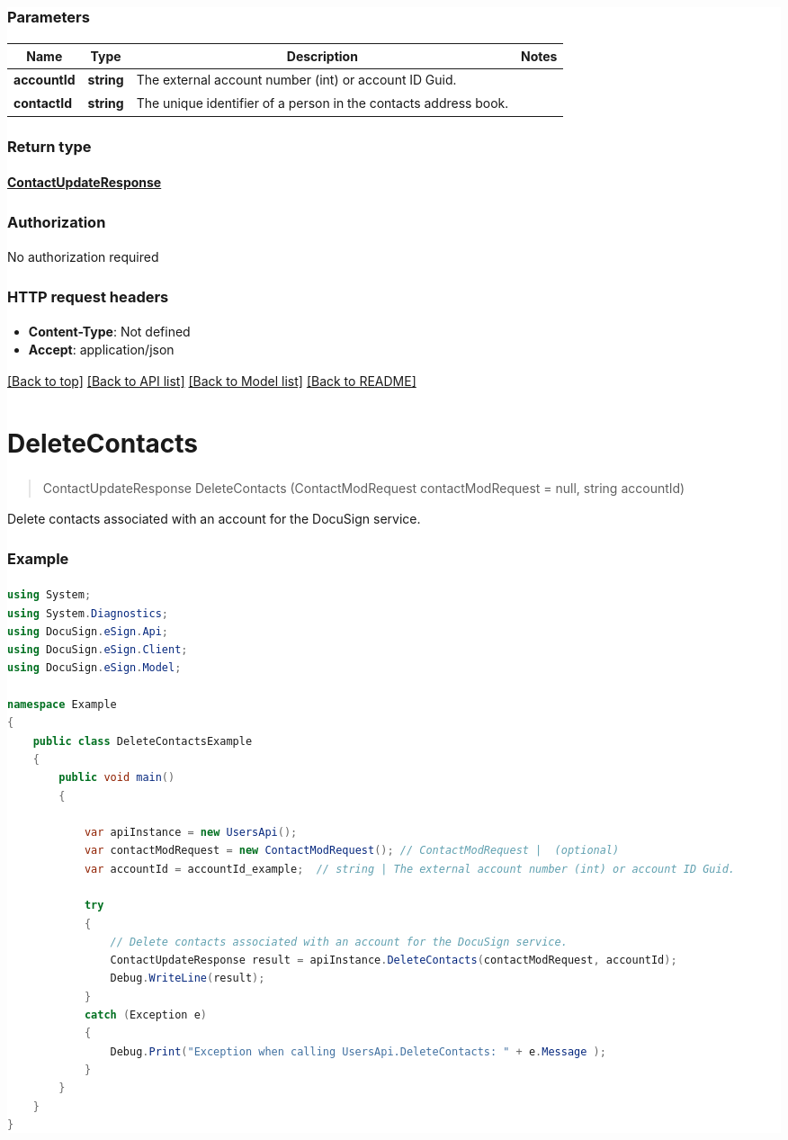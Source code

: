 ### Parameters

Name | Type | Description  | Notes
------------- | ------------- | ------------- | -------------
 **accountId** | **string**| The external account number (int) or account ID Guid. | 
 **contactId** | **string**| The unique identifier of a person in the contacts address book. | 

### Return type

[**ContactUpdateResponse**](ContactUpdateResponse.md)

### Authorization

No authorization required

### HTTP request headers

 - **Content-Type**: Not defined
 - **Accept**: application/json

[[Back to top]](#) [[Back to API list]](../README.md#documentation-for-api-endpoints) [[Back to Model list]](../README.md#documentation-for-models) [[Back to README]](../README.md)

<a name="deletecontacts"></a>
# **DeleteContacts**
> ContactUpdateResponse DeleteContacts (ContactModRequest contactModRequest = null, string accountId)

Delete contacts associated with an account for the DocuSign service.

### Example
```csharp
using System;
using System.Diagnostics;
using DocuSign.eSign.Api;
using DocuSign.eSign.Client;
using DocuSign.eSign.Model;

namespace Example
{
    public class DeleteContactsExample
    {
        public void main()
        {
            
            var apiInstance = new UsersApi();
            var contactModRequest = new ContactModRequest(); // ContactModRequest |  (optional) 
            var accountId = accountId_example;  // string | The external account number (int) or account ID Guid.

            try
            {
                // Delete contacts associated with an account for the DocuSign service.
                ContactUpdateResponse result = apiInstance.DeleteContacts(contactModRequest, accountId);
                Debug.WriteLine(result);
            }
            catch (Exception e)
            {
                Debug.Print("Exception when calling UsersApi.DeleteContacts: " + e.Message );
            }
        }
    }
}
```